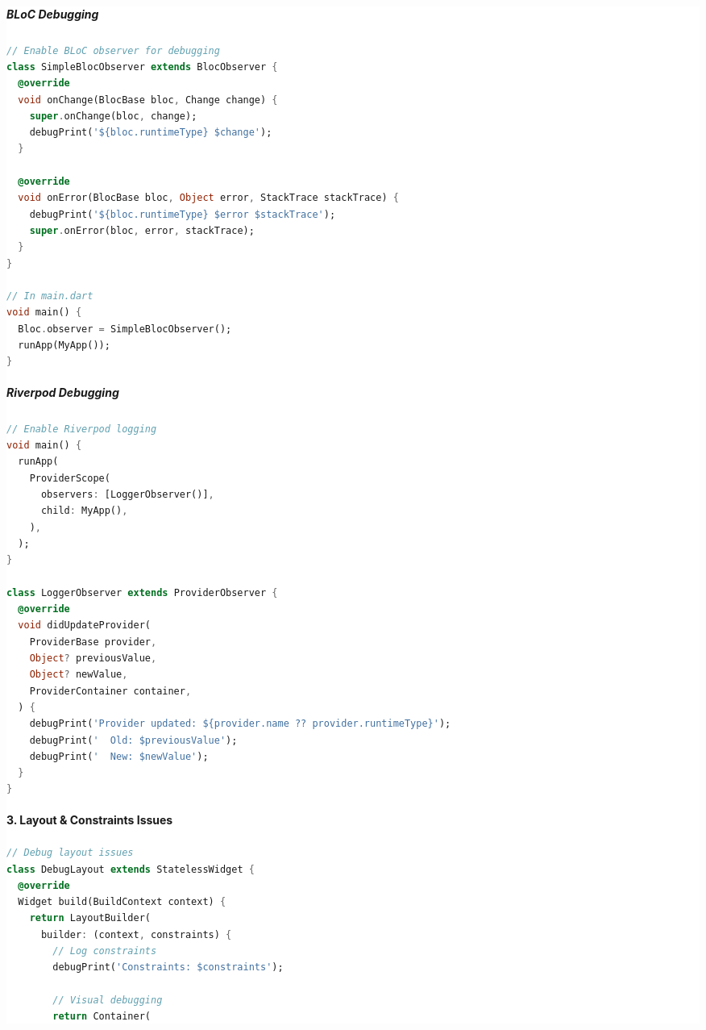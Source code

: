 ##### BLoC Debugging
```dart
// Enable BLoC observer for debugging
class SimpleBlocObserver extends BlocObserver {
  @override
  void onChange(BlocBase bloc, Change change) {
    super.onChange(bloc, change);
    debugPrint('${bloc.runtimeType} $change');
  }
  
  @override
  void onError(BlocBase bloc, Object error, StackTrace stackTrace) {
    debugPrint('${bloc.runtimeType} $error $stackTrace');
    super.onError(bloc, error, stackTrace);
  }
}

// In main.dart
void main() {
  Bloc.observer = SimpleBlocObserver();
  runApp(MyApp());
}
```

##### Riverpod Debugging
```dart
// Enable Riverpod logging
void main() {
  runApp(
    ProviderScope(
      observers: [LoggerObserver()],
      child: MyApp(),
    ),
  );
}

class LoggerObserver extends ProviderObserver {
  @override
  void didUpdateProvider(
    ProviderBase provider,
    Object? previousValue,
    Object? newValue,
    ProviderContainer container,
  ) {
    debugPrint('Provider updated: ${provider.name ?? provider.runtimeType}');
    debugPrint('  Old: $previousValue');
    debugPrint('  New: $newValue');
  }
}
```

#### 3. Layout & Constraints Issues
```dart
// Debug layout issues
class DebugLayout extends StatelessWidget {
  @override
  Widget build(BuildContext context) {
    return LayoutBuilder(
      builder: (context, constraints) {
        // Log constraints
        debugPrint('Constraints: $constraints');
        
        // Visual debugging
        return Container(
```